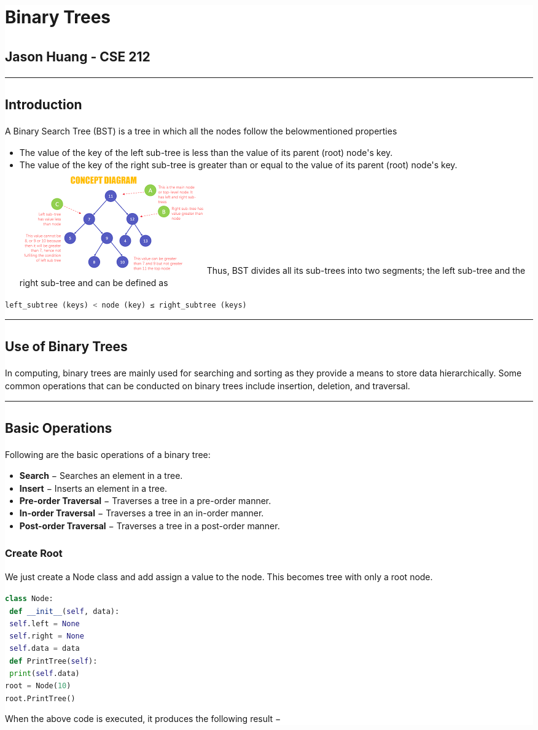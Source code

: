 # Binary Trees
## Jason Huang - CSE 212
---
## Introduction
A Binary Search Tree (BST) is a tree in which all the nodes follow the belowmentioned properties
- The value of the key of the left sub-tree is less than the value of its parent
(root) node's key.
- The value of the key of the right sub-tree is greater than or equal to the value
of its parent (root) node's key.
![Illustration of a Binary Search Tree](tree.png)
Thus, BST divides all its sub-trees into two segments; the left sub-tree and the
right sub-tree and can be defined as

``` python
left_subtree (keys) < node (key) ≤ right_subtree (keys)
```

---

## Use of Binary Trees

In computing, binary trees are mainly used for searching and sorting as they
provide a means to store data hierarchically. Some common operations that can be
conducted on binary trees include insertion, deletion, and traversal.

---

## Basic Operations
Following are the basic operations of a binary tree:
- **Search** − Searches an element in a tree.
- **Insert** − Inserts an element in a tree.
- **Pre-order Traversal** − Traverses a tree in a pre-order manner.
- **In-order Traversal** − Traverses a tree in an in-order manner.
- **Post-order Traversal** − Traverses a tree in a post-order manner.

### Create Root
We just create a Node class and add assign a value to the node. This becomes tree
with only a root node.
``` python
class Node:
 def __init__(self, data):
 self.left = None
 self.right = None
 self.data = data
 def PrintTree(self):
 print(self.data)
root = Node(10)
root.PrintTree()
```
When the above code is executed, it produces the following result −
```
```